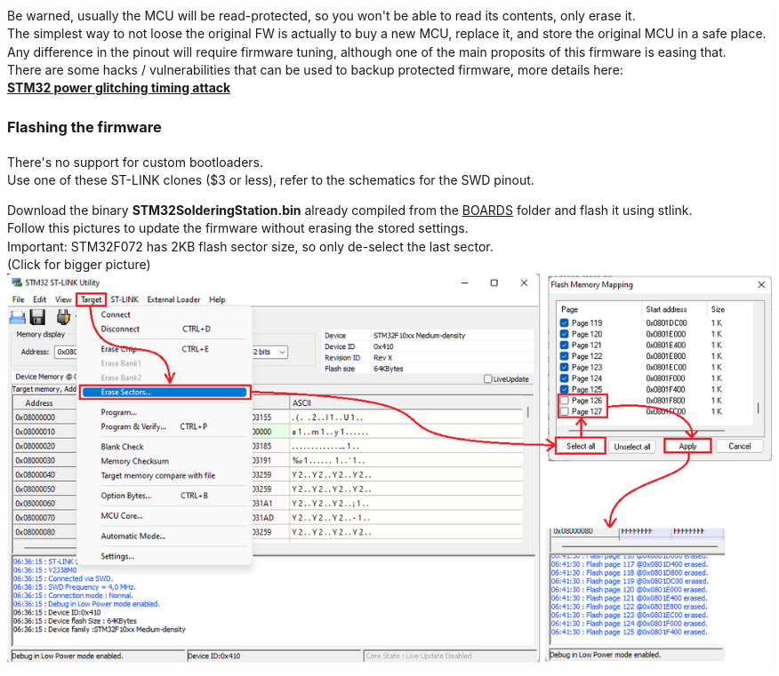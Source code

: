 Be warned, usually the MCU will be read-protected, so you won't be able to read its contents, only erase it.<br> 
The simplest way to not loose the original FW is actually to buy a new MCU, replace it, and store the original MCU in a safe place.<br>
Any difference in the pinout will require firmware tuning, although one of the main proposits of this firmware is easing that.<br>
There are some hacks / vulnerabilities that can be used to backup protected firmware, more details here:<br>
**[STM32 power glitching timing attack](https://github.com/dreamcat4/t12-t245-controllers-docs/tree/master/tools/software/STM32CubeIDE#option-2-power-glitching-timing-attack
)**<br>

### Flashing the firmware
There's no support for custom bootloaders.<br>
Use one of these ST-LINK clones ($3 or less), refer to the schematics for the SWD pinout.<br>

Download the binary **STM32SolderingStation.bin** already compiled from the [BOARDS](https://github.com/deividAlfa/stm32_soldering_iron_controller/tree/master/BOARDS) folder and flash it using stlink.<br>
Follow this pictures to update the firmware without erasing the stored settings.<br>
Important: STM32F072 has 2KB flash sector size, so only de-select the last sector.<br>
(Click for bigger picture)<br>
<img src="/Readme_files/stlink_erase.png?raw=true"><br>